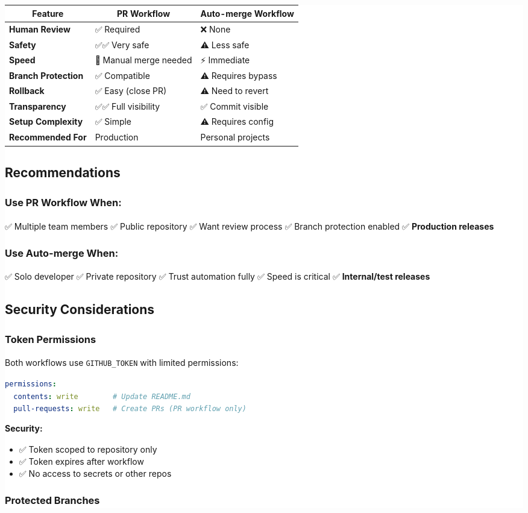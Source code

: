 | Feature | PR Workflow | Auto-merge Workflow |
|---------|------------|---------------------|
| **Human Review** | ✅ Required | ❌ None |
| **Safety** | ✅✅ Very safe | ⚠️ Less safe |
| **Speed** | 🐢 Manual merge needed | ⚡ Immediate |
| **Branch Protection** | ✅ Compatible | ⚠️ Requires bypass |
| **Rollback** | ✅ Easy (close PR) | ⚠️ Need to revert |
| **Transparency** | ✅✅ Full visibility | ✅ Commit visible |
| **Setup Complexity** | ✅ Simple | ⚠️ Requires config |
| **Recommended For** | Production | Personal projects |

## Recommendations

### Use PR Workflow When:

✅ Multiple team members
✅ Public repository
✅ Want review process
✅ Branch protection enabled
✅ **Production releases**

### Use Auto-merge When:

✅ Solo developer
✅ Private repository
✅ Trust automation fully
✅ Speed is critical
✅ **Internal/test releases**

## Security Considerations

### Token Permissions

Both workflows use `GITHUB_TOKEN` with limited permissions:

```yaml
permissions:
  contents: write        # Update README.md
  pull-requests: write   # Create PRs (PR workflow only)
```

**Security:**
- ✅ Token scoped to repository only
- ✅ Token expires after workflow
- ✅ No access to secrets or other repos

### Protected Branches
